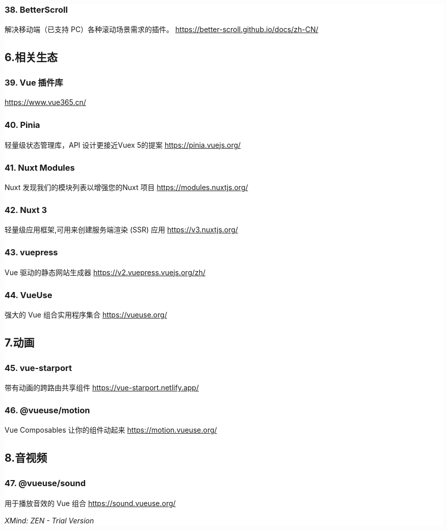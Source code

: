 ### 38.        BetterScroll

解决移动端（已支持 PC）各种滚动场景需求的插件。
https://better-scroll.github.io/docs/zh-CN/

## 6.相关生态

### 39.    Vue 插件库

https://www.vue365.cn/

### 40.     Pinia

轻量级状态管理库，API 设计更接近Vuex 5的提案
https://pinia.vuejs.org/

### 41.     Nuxt Modules

Nuxt 发现我们的模块列表以增强您的Nuxt 项目
https://modules.nuxtjs.org/

### 42.      Nuxt 3

轻量级应用框架,可用来创建服务端渲染 (SSR) 应用
https://v3.nuxtjs.org/

### 43.      vuepress

Vue 驱动的静态网站生成器
https://v2.vuepress.vuejs.org/zh/

### 44.      VueUse

强大的 Vue 组合实用程序集合
https://vueuse.org/

## 7.动画

### 45.   vue-starport

带有动画的跨路由共享组件
https://vue-starport.netlify.app/

### 46.     @vueuse/motion

Vue Composables 让你的组件动起来
https://motion.vueuse.org/

## 8.音视频

### 47.   @vueuse/sound

用于播放音效的 Vue 组合
https://sound.vueuse.org/

*XMind: ZEN - Trial Version*
